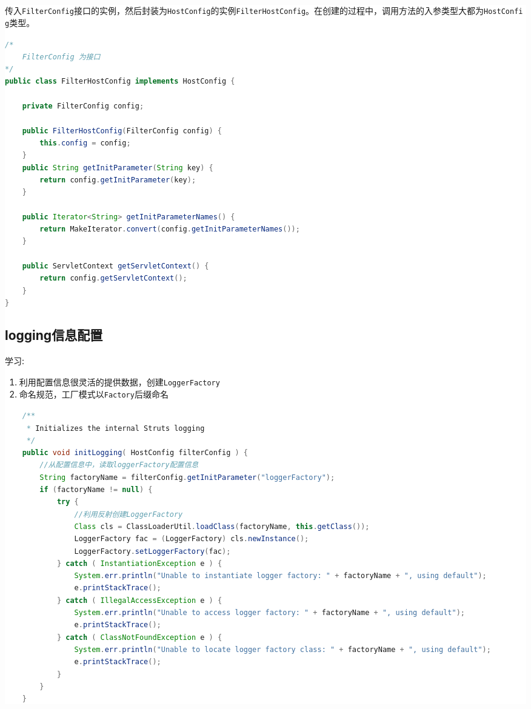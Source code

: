 传入`FilterConfig`接口的实例，然后封装为`HostConfig`的实例`FilterHostConfig`。在创建的过程中，调用方法的入参类型大都为`HostConfig`类型。
```java
/*
    FilterConfig 为接口
*/
public class FilterHostConfig implements HostConfig {

    private FilterConfig config;
    
    public FilterHostConfig(FilterConfig config) {
        this.config = config;
    }
    public String getInitParameter(String key) {
        return config.getInitParameter(key);
    }

    public Iterator<String> getInitParameterNames() {
        return MakeIterator.convert(config.getInitParameterNames());
    }

    public ServletContext getServletContext() {
        return config.getServletContext();
    }
}
```

## logging信息配置

学习:
1. 利用配置信息很灵活的提供数据，创建`LoggerFactory`
2. 命名规范，工厂模式以`Factory`后缀命名

```java
    /**
     * Initializes the internal Struts logging
     */
    public void initLogging( HostConfig filterConfig ) {
        //从配置信息中，读取loggerFactory配置信息
        String factoryName = filterConfig.getInitParameter("loggerFactory");
        if (factoryName != null) {
            try {
                //利用反射创建LoggerFactory
                Class cls = ClassLoaderUtil.loadClass(factoryName, this.getClass());
                LoggerFactory fac = (LoggerFactory) cls.newInstance();
                LoggerFactory.setLoggerFactory(fac);
            } catch ( InstantiationException e ) {
                System.err.println("Unable to instantiate logger factory: " + factoryName + ", using default");
                e.printStackTrace();
            } catch ( IllegalAccessException e ) {
                System.err.println("Unable to access logger factory: " + factoryName + ", using default");
                e.printStackTrace();
            } catch ( ClassNotFoundException e ) {
                System.err.println("Unable to locate logger factory class: " + factoryName + ", using default");
                e.printStackTrace();
            }
        }
    }
```
